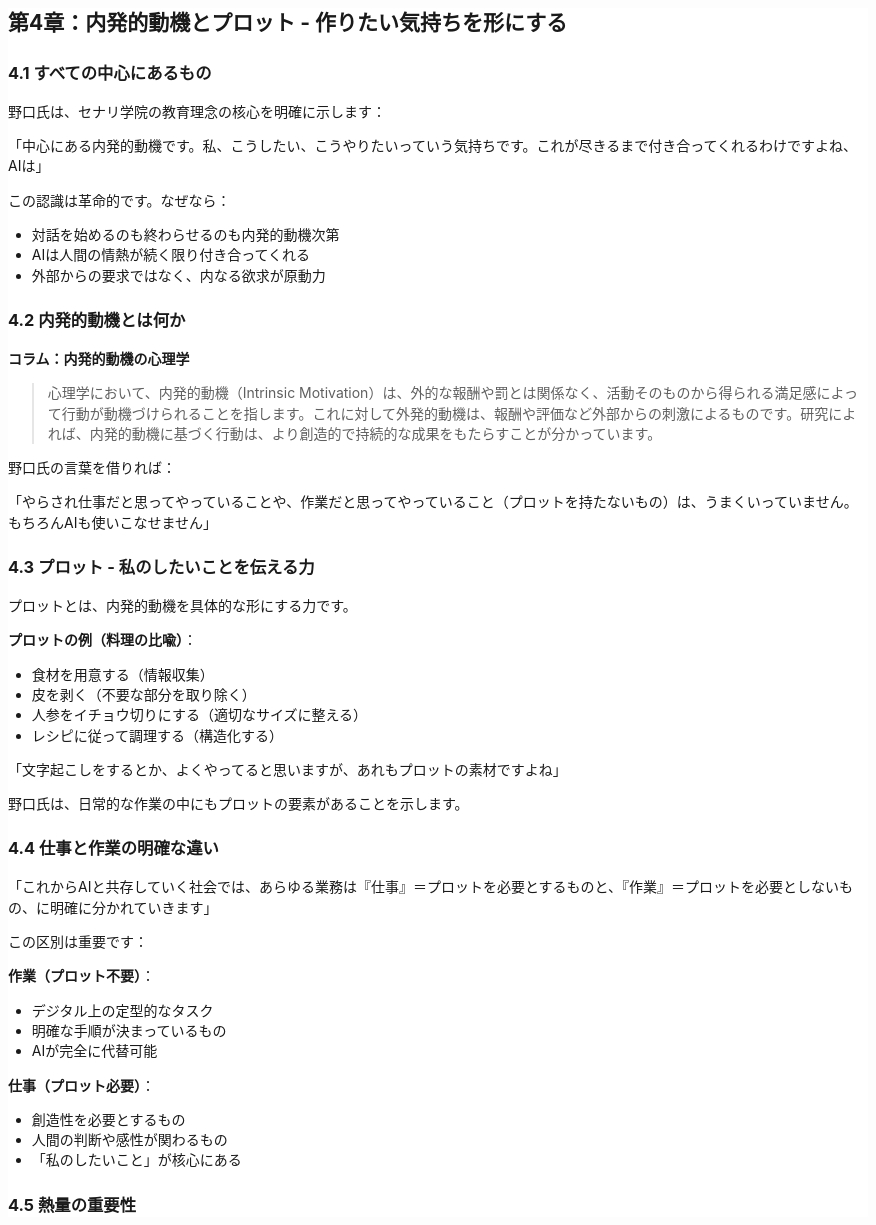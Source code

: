 
## 第4章：内発的動機とプロット - 作りたい気持ちを形にする

### 4.1 すべての中心にあるもの

野口氏は、セナリ学院の教育理念の核心を明確に示します：

「中心にある内発的動機です。私、こうしたい、こうやりたいっていう気持ちです。これが尽きるまで付き合ってくれるわけですよね、AIは」

この認識は革命的です。なぜなら：
- 対話を始めるのも終わらせるのも内発的動機次第
- AIは人間の情熱が続く限り付き合ってくれる
- 外部からの要求ではなく、内なる欲求が原動力

### 4.2 内発的動機とは何か

**コラム：内発的動機の心理学**

> 心理学において、内発的動機（Intrinsic Motivation）は、外的な報酬や罰とは関係なく、活動そのものから得られる満足感によって行動が動機づけられることを指します。これに対して外発的動機は、報酬や評価など外部からの刺激によるものです。研究によれば、内発的動機に基づく行動は、より創造的で持続的な成果をもたらすことが分かっています。

野口氏の言葉を借りれば：

「やらされ仕事だと思ってやっていることや、作業だと思ってやっていること（プロットを持たないもの）は、うまくいっていません。もちろんAIも使いこなせません」

### 4.3 プロット - 私のしたいことを伝える力

プロットとは、内発的動機を具体的な形にする力です。

**プロットの例（料理の比喩）**：
- 食材を用意する（情報収集）
- 皮を剥く（不要な部分を取り除く）
- 人参をイチョウ切りにする（適切なサイズに整える）
- レシピに従って調理する（構造化する）

「文字起こしをするとか、よくやってると思いますが、あれもプロットの素材ですよね」

野口氏は、日常的な作業の中にもプロットの要素があることを示します。

### 4.4 仕事と作業の明確な違い

「これからAIと共存していく社会では、あらゆる業務は『仕事』＝プロットを必要とするものと、『作業』＝プロットを必要としないもの、に明確に分かれていきます」

この区別は重要です：

**作業（プロット不要）**：
- デジタル上の定型的なタスク
- 明確な手順が決まっているもの
- AIが完全に代替可能

**仕事（プロット必要）**：
- 創造性を必要とするもの
- 人間の判断や感性が関わるもの
- 「私のしたいこと」が核心にある

### 4.5 熱量の重要性

